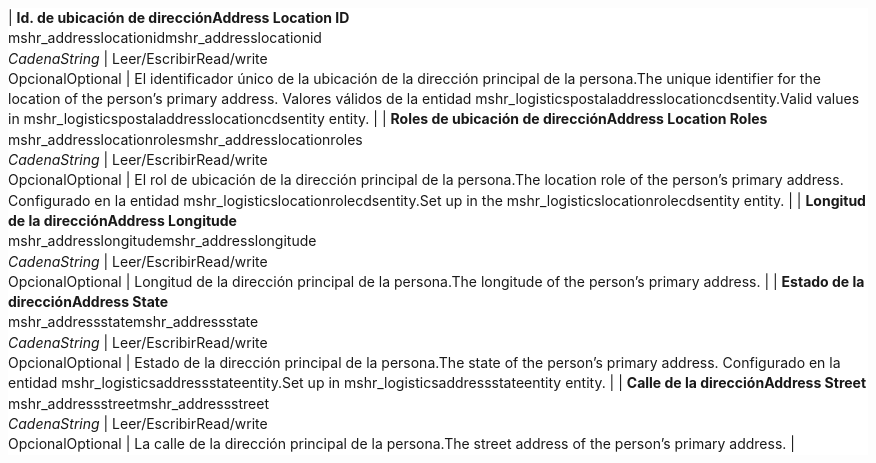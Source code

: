 | <span data-ttu-id="0929d-317">**Id. de ubicación de dirección**</span><span class="sxs-lookup"><span data-stu-id="0929d-317">**Address Location ID**</span></span><br><span data-ttu-id="0929d-318">mshr_addresslocationid</span><span class="sxs-lookup"><span data-stu-id="0929d-318">mshr_addresslocationid</span></span><br><span data-ttu-id="0929d-319">*Cadena*</span><span class="sxs-lookup"><span data-stu-id="0929d-319">*String*</span></span> | <span data-ttu-id="0929d-320">Leer/Escribir</span><span class="sxs-lookup"><span data-stu-id="0929d-320">Read/write</span></span><br><span data-ttu-id="0929d-321">Opcional</span><span class="sxs-lookup"><span data-stu-id="0929d-321">Optional</span></span> | <span data-ttu-id="0929d-322">El identificador único de la ubicación de la dirección principal de la persona.</span><span class="sxs-lookup"><span data-stu-id="0929d-322">The unique identifier for the location of the person’s primary address.</span></span> <span data-ttu-id="0929d-323">Valores válidos de la entidad mshr_logisticspostaladdresslocationcdsentity.</span><span class="sxs-lookup"><span data-stu-id="0929d-323">Valid values in mshr_logisticspostaladdresslocationcdsentity entity.</span></span> |
| <span data-ttu-id="0929d-324">**Roles de ubicación de dirección**</span><span class="sxs-lookup"><span data-stu-id="0929d-324">**Address Location Roles**</span></span><br><span data-ttu-id="0929d-325">mshr_addresslocationroles</span><span class="sxs-lookup"><span data-stu-id="0929d-325">mshr_addresslocationroles</span></span><br><span data-ttu-id="0929d-326">*Cadena*</span><span class="sxs-lookup"><span data-stu-id="0929d-326">*String*</span></span> | <span data-ttu-id="0929d-327">Leer/Escribir</span><span class="sxs-lookup"><span data-stu-id="0929d-327">Read/write</span></span><br><span data-ttu-id="0929d-328">Opcional</span><span class="sxs-lookup"><span data-stu-id="0929d-328">Optional</span></span> | <span data-ttu-id="0929d-329">El rol de ubicación de la dirección principal de la persona.</span><span class="sxs-lookup"><span data-stu-id="0929d-329">The location role of the person’s primary address.</span></span> <span data-ttu-id="0929d-330">Configurado en la entidad mshr_logisticslocationrolecdsentity.</span><span class="sxs-lookup"><span data-stu-id="0929d-330">Set up in the mshr_logisticslocationrolecdsentity entity.</span></span> |
| <span data-ttu-id="0929d-331">**Longitud de la dirección**</span><span class="sxs-lookup"><span data-stu-id="0929d-331">**Address Longitude**</span></span><br><span data-ttu-id="0929d-332">mshr_addresslongitude</span><span class="sxs-lookup"><span data-stu-id="0929d-332">mshr_addresslongitude</span></span><br><span data-ttu-id="0929d-333">*Cadena*</span><span class="sxs-lookup"><span data-stu-id="0929d-333">*String*</span></span> |  <span data-ttu-id="0929d-334">Leer/Escribir</span><span class="sxs-lookup"><span data-stu-id="0929d-334">Read/write</span></span><br><span data-ttu-id="0929d-335">Opcional</span><span class="sxs-lookup"><span data-stu-id="0929d-335">Optional</span></span> | <span data-ttu-id="0929d-336">Longitud de la dirección principal de la persona.</span><span class="sxs-lookup"><span data-stu-id="0929d-336">The longitude of the person’s primary address.</span></span> |
| <span data-ttu-id="0929d-337">**Estado de la dirección**</span><span class="sxs-lookup"><span data-stu-id="0929d-337">**Address State**</span></span><br><span data-ttu-id="0929d-338">mshr_addressstate</span><span class="sxs-lookup"><span data-stu-id="0929d-338">mshr_addressstate</span></span><br><span data-ttu-id="0929d-339">*Cadena*</span><span class="sxs-lookup"><span data-stu-id="0929d-339">*String*</span></span> | <span data-ttu-id="0929d-340">Leer/Escribir</span><span class="sxs-lookup"><span data-stu-id="0929d-340">Read/write</span></span><br><span data-ttu-id="0929d-341">Opcional</span><span class="sxs-lookup"><span data-stu-id="0929d-341">Optional</span></span> | <span data-ttu-id="0929d-342">Estado de la dirección principal de la persona.</span><span class="sxs-lookup"><span data-stu-id="0929d-342">The state of the person’s primary address.</span></span> <span data-ttu-id="0929d-343">Configurado en la entidad mshr_logisticsaddressstateentity.</span><span class="sxs-lookup"><span data-stu-id="0929d-343">Set up in mshr_logisticsaddressstateentity entity.</span></span> |
| <span data-ttu-id="0929d-344">**Calle de la dirección**</span><span class="sxs-lookup"><span data-stu-id="0929d-344">**Address Street**</span></span><br><span data-ttu-id="0929d-345">mshr_addressstreet</span><span class="sxs-lookup"><span data-stu-id="0929d-345">mshr_addressstreet</span></span><br><span data-ttu-id="0929d-346">*Cadena*</span><span class="sxs-lookup"><span data-stu-id="0929d-346">*String*</span></span> | <span data-ttu-id="0929d-347">Leer/Escribir</span><span class="sxs-lookup"><span data-stu-id="0929d-347">Read/write</span></span><br><span data-ttu-id="0929d-348">Opcional</span><span class="sxs-lookup"><span data-stu-id="0929d-348">Optional</span></span> | <span data-ttu-id="0929d-349">La calle de la dirección principal de la persona.</span><span class="sxs-lookup"><span data-stu-id="0929d-349">The street address of the person’s primary address.</span></span> |